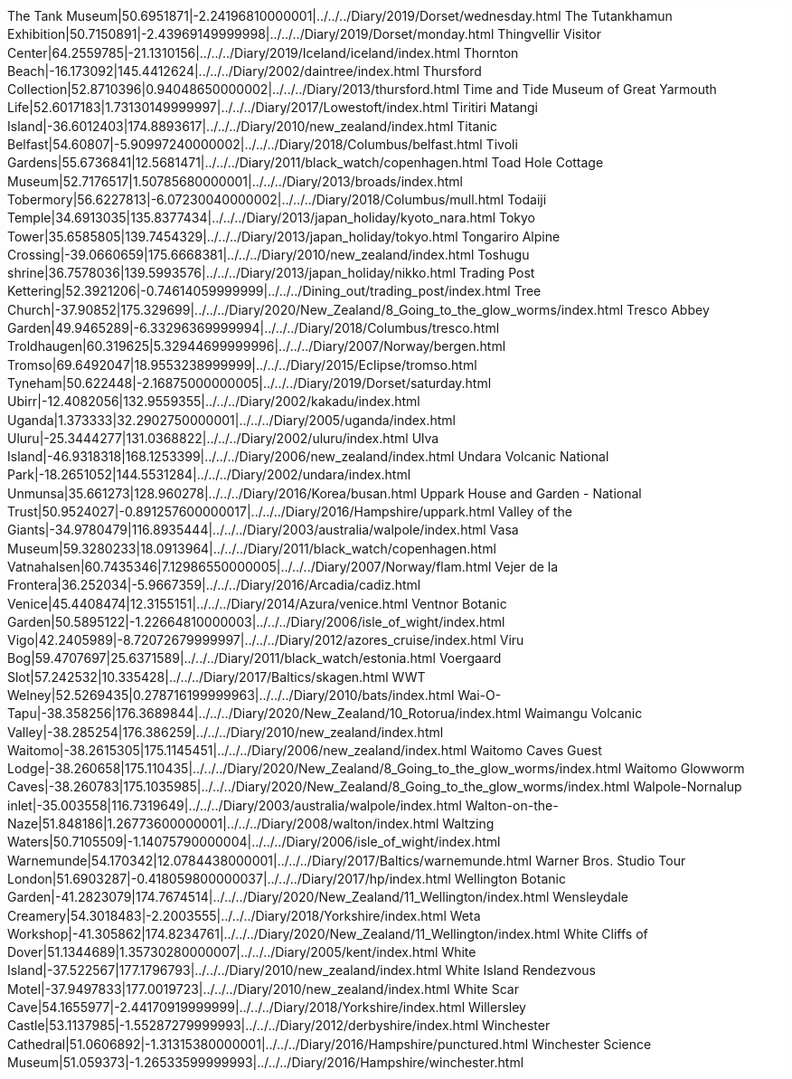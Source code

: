 The Tank Museum|50.6951871|-2.24196810000001|../../../Diary/2019/Dorset/wednesday.html
The Tutankhamun Exhibition|50.7150891|-2.43969149999998|../../../Diary/2019/Dorset/monday.html
Thingvellir Visitor Center|64.2559785|-21.1310156|../../../Diary/2019/Iceland/iceland/index.html
Thornton Beach|-16.173092|145.4412624|../../../Diary/2002/daintree/index.html
Thursford Collection|52.8710396|0.94048650000002|../../../Diary/2013/thursford.html
Time and Tide Museum of Great Yarmouth Life|52.6017183|1.73130149999997|../../../Diary/2017/Lowestoft/index.html
Tiritiri Matangi Island|-36.6012403|174.8893617|../../../Diary/2010/new_zealand/index.html
Titanic Belfast|54.60807|-5.90997240000002|../../../Diary/2018/Columbus/belfast.html
Tivoli Gardens|55.6736841|12.5681471|../../../Diary/2011/black_watch/copenhagen.html
Toad Hole Cottage Museum|52.7176517|1.50785680000001|../../../Diary/2013/broads/index.html
Tobermory|56.6227813|-6.07230040000002|../../../Diary/2018/Columbus/mull.html
Todaiji Temple|34.6913035|135.8377434|../../../Diary/2013/japan_holiday/kyoto_nara.html
Tokyo Tower|35.6585805|139.7454329|../../../Diary/2013/japan_holiday/tokyo.html
Tongariro Alpine Crossing|-39.0660659|175.6668381|../../../Diary/2010/new_zealand/index.html
Toshugu shrine|36.7578036|139.5993576|../../../Diary/2013/japan_holiday/nikko.html
Trading Post Kettering|52.3921206|-0.74614059999999|../../../Dining_out/trading_post/index.html
Tree Church|-37.90852|175.329699|../../../Diary/2020/New_Zealand/8_Going_to_the_glow_worms/index.html
Tresco Abbey Garden|49.9465289|-6.33296369999994|../../../Diary/2018/Columbus/tresco.html
Troldhaugen|60.319625|5.32944699999996|../../../Diary/2007/Norway/bergen.html
Tromso|69.6492047|18.9553238999999|../../../Diary/2015/Eclipse/tromso.html
Tyneham|50.622448|-2.16875000000005|../../../Diary/2019/Dorset/saturday.html
Ubirr|-12.4082056|132.9559355|../../../Diary/2002/kakadu/index.html
Uganda|1.373333|32.2902750000001|../../../Diary/2005/uganda/index.html
Uluru|-25.3444277|131.0368822|../../../Diary/2002/uluru/index.html
Ulva Island|-46.9318318|168.1253399|../../../Diary/2006/new_zealand/index.html
Undara Volcanic National Park|-18.2651052|144.5531284|../../../Diary/2002/undara/index.html
Unmunsa|35.661273|128.960278|../../../Diary/2016/Korea/busan.html
Uppark House and Garden - National Trust|50.9524027|-0.891257600000017|../../../Diary/2016/Hampshire/uppark.html
Valley of the Giants|-34.9780479|116.8935444|../../../Diary/2003/australia/walpole/index.html
Vasa Museum|59.3280233|18.0913964|../../../Diary/2011/black_watch/copenhagen.html
Vatnahalsen|60.7435346|7.12986550000005|../../../Diary/2007/Norway/flam.html
Vejer de la Frontera|36.252034|-5.9667359|../../../Diary/2016/Arcadia/cadiz.html
Venice|45.4408474|12.3155151|../../../Diary/2014/Azura/venice.html
Ventnor Botanic Garden|50.5895122|-1.22664810000003|../../../Diary/2006/isle_of_wight/index.html
Vigo|42.2405989|-8.72072679999997|../../../Diary/2012/azores_cruise/index.html
Viru Bog|59.4707697|25.6371589|../../../Diary/2011/black_watch/estonia.html
Voergaard Slot|57.242532|10.335428|../../../Diary/2017/Baltics/skagen.html
WWT Welney|52.5269435|0.278716199999963|../../../Diary/2010/bats/index.html
Wai-O-Tapu|-38.358256|176.3689844|../../../Diary/2020/New_Zealand/10_Rotorua/index.html
Waimangu Volcanic Valley|-38.285254|176.386259|../../../Diary/2010/new_zealand/index.html
Waitomo|-38.2615305|175.1145451|../../../Diary/2006/new_zealand/index.html
Waitomo Caves Guest Lodge|-38.260658|175.110435|../../../Diary/2020/New_Zealand/8_Going_to_the_glow_worms/index.html
Waitomo Glowworm Caves|-38.260783|175.1035985|../../../Diary/2020/New_Zealand/8_Going_to_the_glow_worms/index.html
Walpole-Nornalup inlet|-35.003558|116.7319649|../../../Diary/2003/australia/walpole/index.html
Walton-on-the-Naze|51.848186|1.26773600000001|../../../Diary/2008/walton/index.html
Waltzing Waters|50.7105509|-1.14075790000004|../../../Diary/2006/isle_of_wight/index.html
Warnemunde|54.170342|12.0784438000001|../../../Diary/2017/Baltics/warnemunde.html
Warner Bros. Studio Tour London|51.6903287|-0.418059800000037|../../../Diary/2017/hp/index.html
Wellington Botanic Garden|-41.2823079|174.7674514|../../../Diary/2020/New_Zealand/11_Wellington/index.html
Wensleydale Creamery|54.3018483|-2.2003555|../../../Diary/2018/Yorkshire/index.html
Weta Workshop|-41.305862|174.8234761|../../../Diary/2020/New_Zealand/11_Wellington/index.html
White Cliffs of Dover|51.1344689|1.35730280000007|../../../Diary/2005/kent/index.html
White Island|-37.522567|177.1796793|../../../Diary/2010/new_zealand/index.html
White Island Rendezvous Motel|-37.9497833|177.0019723|../../../Diary/2010/new_zealand/index.html
White Scar Cave|54.1655977|-2.44170919999999|../../../Diary/2018/Yorkshire/index.html
Willersley Castle|53.1137985|-1.55287279999993|../../../Diary/2012/derbyshire/index.html
Winchester Cathedral|51.0606892|-1.31315380000001|../../../Diary/2016/Hampshire/punctured.html
Winchester Science Museum|51.059373|-1.26533599999993|../../../Diary/2016/Hampshire/winchester.html